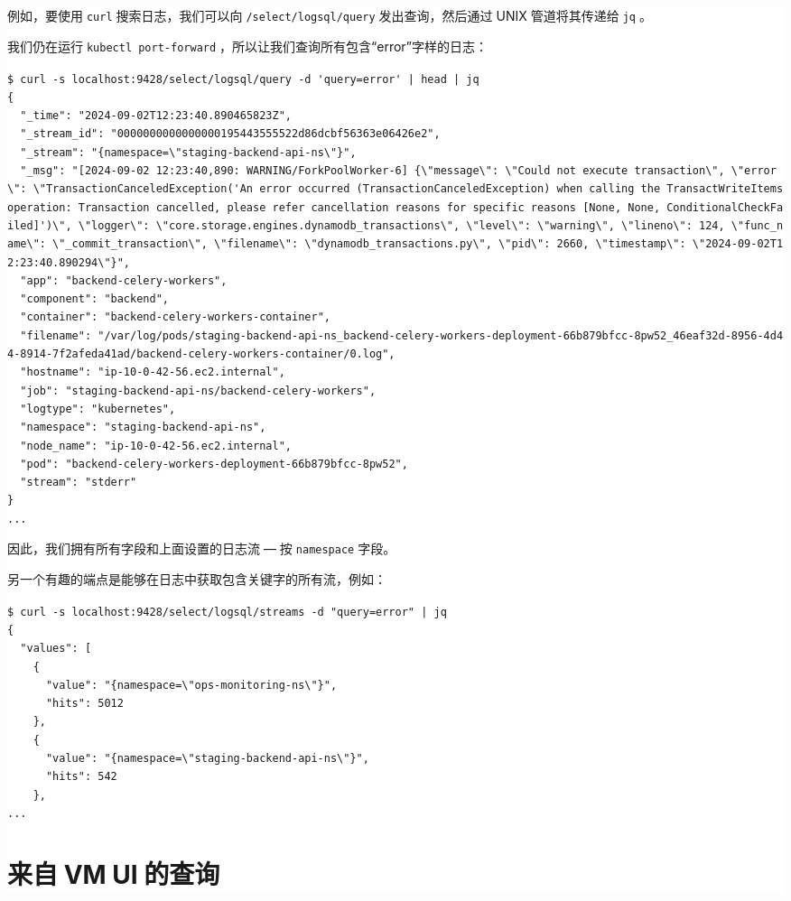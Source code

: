 例如，要使用 `curl` 搜索日志，我们可以向 `/select/logsql/query` 发出查询，然后通过 UNIX 管道将其传递给 `jq` 。

我们仍在运行 `kubectl port-forward` ，所以让我们查询所有包含“error”字样的日志：

```
$ curl -s localhost:9428/select/logsql/query -d 'query=error' | head | jq
{
  "_time": "2024-09-02T12:23:40.890465823Z",
  "_stream_id": "0000000000000000195443555522d86dcbf56363e06426e2",
  "_stream": "{namespace=\"staging-backend-api-ns\"}",
  "_msg": "[2024-09-02 12:23:40,890: WARNING/ForkPoolWorker-6] {\"message\": \"Could not execute transaction\", \"error\": \"TransactionCanceledException('An error occurred (TransactionCanceledException) when calling the TransactWriteItems operation: Transaction cancelled, please refer cancellation reasons for specific reasons [None, None, ConditionalCheckFailed]')\", \"logger\": \"core.storage.engines.dynamodb_transactions\", \"level\": \"warning\", \"lineno\": 124, \"func_name\": \"_commit_transaction\", \"filename\": \"dynamodb_transactions.py\", \"pid\": 2660, \"timestamp\": \"2024-09-02T12:23:40.890294\"}",
  "app": "backend-celery-workers",
  "component": "backend",
  "container": "backend-celery-workers-container",
  "filename": "/var/log/pods/staging-backend-api-ns_backend-celery-workers-deployment-66b879bfcc-8pw52_46eaf32d-8956-4d44-8914-7f2afeda41ad/backend-celery-workers-container/0.log",
  "hostname": "ip-10-0-42-56.ec2.internal",
  "job": "staging-backend-api-ns/backend-celery-workers",
  "logtype": "kubernetes",
  "namespace": "staging-backend-api-ns",
  "node_name": "ip-10-0-42-56.ec2.internal",
  "pod": "backend-celery-workers-deployment-66b879bfcc-8pw52",
  "stream": "stderr"
}
...
```

因此，我们拥有所有字段和上面设置的日志流 — 按 `namespace` 字段。

另一个有趣的端点是能够在日志中获取包含关键字的所有流，例如：

```
$ curl -s localhost:9428/select/logsql/streams -d "query=error" | jq
{
  "values": [
    {
      "value": "{namespace=\"ops-monitoring-ns\"}",
      "hits": 5012
    },
    {
      "value": "{namespace=\"staging-backend-api-ns\"}",
      "hits": 542
    },
...
```

# 来自 VM UI 的查询
